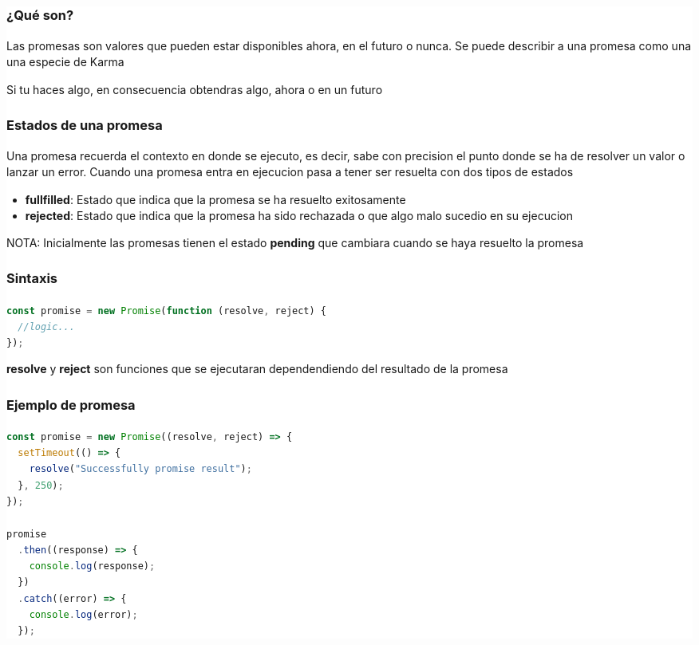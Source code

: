 ### ¿Qué son?

Las promesas son valores que pueden estar disponibles ahora, en el futuro o nunca. Se puede describir a una promesa como una una especie de Karma

<aside class="positive">
  Si tu haces algo, en consecuencia obtendras algo, ahora o en un futuro
</aside>

### Estados de una promesa

Una promesa recuerda el contexto en donde se ejecuto, es decir, sabe con precision el punto donde se ha de resolver un valor o lanzar un error. Cuando una promesa entra en ejecucion pasa a tener ser resuelta con dos tipos de estados

- **fullfilled**: Estado que indica que la promesa se ha resuelto exitosamente
- **rejected**: Estado que indica que la promesa ha sido rechazada o que algo malo sucedio en su ejecucion

<aside class="negative">
  NOTA: Inicialmente las promesas tienen el estado <strong>pending</strong> que cambiara cuando se haya resuelto la promesa
</aside>

### Sintaxis

```javascript
const promise = new Promise(function (resolve, reject) {
  //logic...
});
```

<aside class="positive">
  <strong>resolve</strong> y <strong>reject</strong> son funciones que se ejecutaran dependendiendo del resultado de la promesa
</aside>

### Ejemplo de promesa

```javascript
const promise = new Promise((resolve, reject) => {
  setTimeout(() => {
    resolve("Successfully promise result");
  }, 250);
});

promise
  .then((response) => {
    console.log(response);
  })
  .catch((error) => {
    console.log(error);
  });
```
